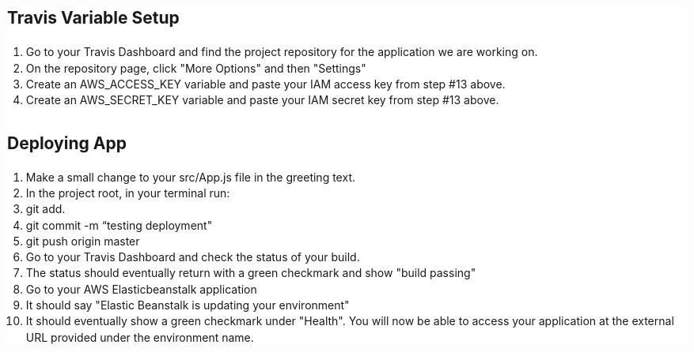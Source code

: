 ## Travis Variable Setup
1. Go to your Travis Dashboard and find the project repository for the application we are working on.
2. On the repository page, click "More Options" and then "Settings"
3. Create an AWS_ACCESS_KEY variable and paste your IAM access key from step #13 above.
4. Create an AWS_SECRET_KEY variable and paste your IAM secret key from step #13 above.
## Deploying App
1. Make a small change to your src/App.js file in the greeting text.
2. In the project root, in your terminal run:
1.	git add.
2.	git commit -m “testing deployment"
3.	git push origin master
3. Go to your Travis Dashboard and check the status of your build.
4. The status should eventually return with a green checkmark and show "build passing"
5. Go to your AWS Elasticbeanstalk application
6. It should say "Elastic Beanstalk is updating your environment"
7. It should eventually show a green checkmark under "Health". You will now be able to access your application at the external URL provided under the environment name.

